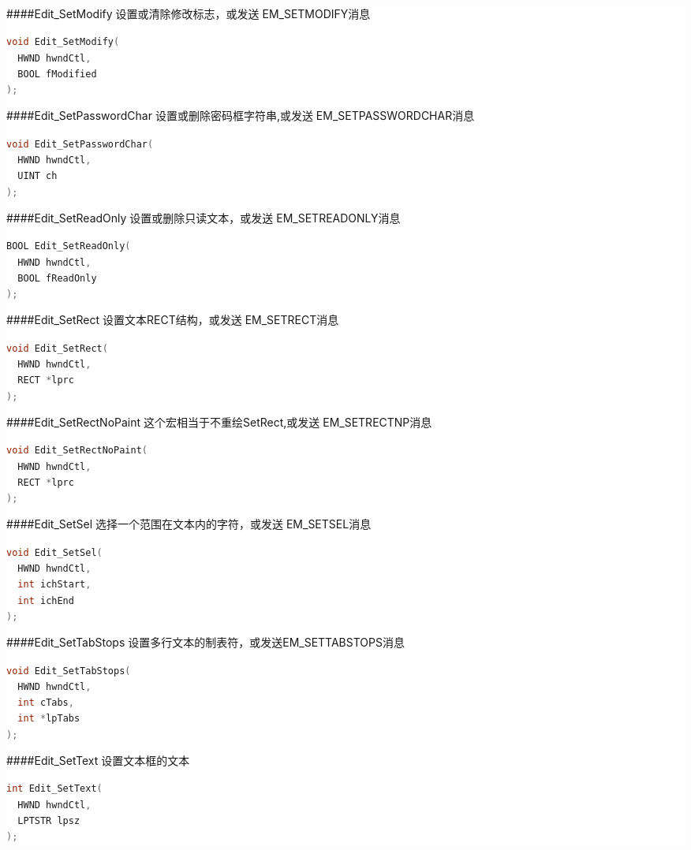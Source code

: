 ```cpp
```
####Edit_SetModify
设置或清除修改标志，或发送 EM_SETMODIFY消息 
```cpp
void Edit_SetModify(
  HWND hwndCtl,
  BOOL fModified
);
```
####Edit_SetPasswordChar
设置或删除密码框字符串,或发送 EM_SETPASSWORDCHAR消息
```cpp
void Edit_SetPasswordChar(
  HWND hwndCtl,
  UINT ch
);
```
####Edit_SetReadOnly
设置或删除只读文本，或发送 EM_SETREADONLY消息
```cpp
BOOL Edit_SetReadOnly(
  HWND hwndCtl,
  BOOL fReadOnly
);
```
####Edit_SetRect
设置文本RECT结构，或发送 EM_SETRECT消息
```cpp
void Edit_SetRect(
  HWND hwndCtl,
  RECT *lprc
);
```
####Edit_SetRectNoPaint
这个宏相当于不重绘SetRect,或发送 EM_SETRECTNP消息
```cpp
void Edit_SetRectNoPaint(
  HWND hwndCtl,
  RECT *lprc
);
```
####Edit_SetSel
选择一个范围在文本内的字符，或发送 EM_SETSEL消息
```cpp
void Edit_SetSel(
  HWND hwndCtl,
  int ichStart,
  int ichEnd
);
```
####Edit_SetTabStops
设置多行文本的制表符，或发送EM_SETTABSTOPS消息   
```cpp
void Edit_SetTabStops(
  HWND hwndCtl,
  int cTabs,
  int *lpTabs
);
```
####Edit_SetText
设置文本框的文本
```cpp
int Edit_SetText(
  HWND hwndCtl,
  LPTSTR lpsz
);
```